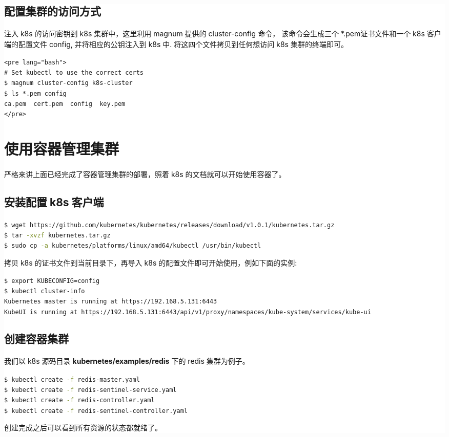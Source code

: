 配置集群的访问方式
------------------

注入 k8s 的访问密钥到 k8s 集群中，这里利用 magnum 提供的 cluster-config
命令， 该命令会生成三个 \*.pem证书文件和一个 k8s 客户端的配置文件
config, 并将相应的公钥注入到 k8s 中. 将这四个文件拷贝到任何想访问 k8s
集群的终端即可。

```{=html}
<pre lang="bash">
# Set kubectl to use the correct certs
$ magnum cluster-config k8s-cluster
$ ls *.pem config
ca.pem  cert.pem  config  key.pem
</pre>
```
使用容器管理集群
================

严格来讲上面已经完成了容器管理集群的部署，照着 k8s
的文档就可以开始使用容器了。

安装配置 k8s 客户端
-------------------

``` bash
$ wget https://github.com/kubernetes/kubernetes/releases/download/v1.0.1/kubernetes.tar.gz
$ tar -xvzf kubernetes.tar.gz
$ sudo cp -a kubernetes/platforms/linux/amd64/kubectl /usr/bin/kubectl
```

拷贝 k8s 的证书文件到当前目录下，再导入 k8s
的配置文件即可开始使用，例如下面的实例:

``` bash
$ export KUBECONFIG=config
$ kubectl cluster-info
Kubernetes master is running at https://192.168.5.131:6443
KubeUI is running at https://192.168.5.131:6443/api/v1/proxy/namespaces/kube-system/services/kube-ui
```

创建容器集群
------------

我们以 k8s 源码目录 **kubernetes/examples/redis** 下的 redis
集群为例子。

``` bash
$ kubectl create -f redis-master.yaml
$ kubectl create -f redis-sentinel-service.yaml
$ kubectl create -f redis-controller.yaml
$ kubectl create -f redis-sentinel-controller.yaml
```

创建完成之后可以看到所有资源的状态都就绪了。
